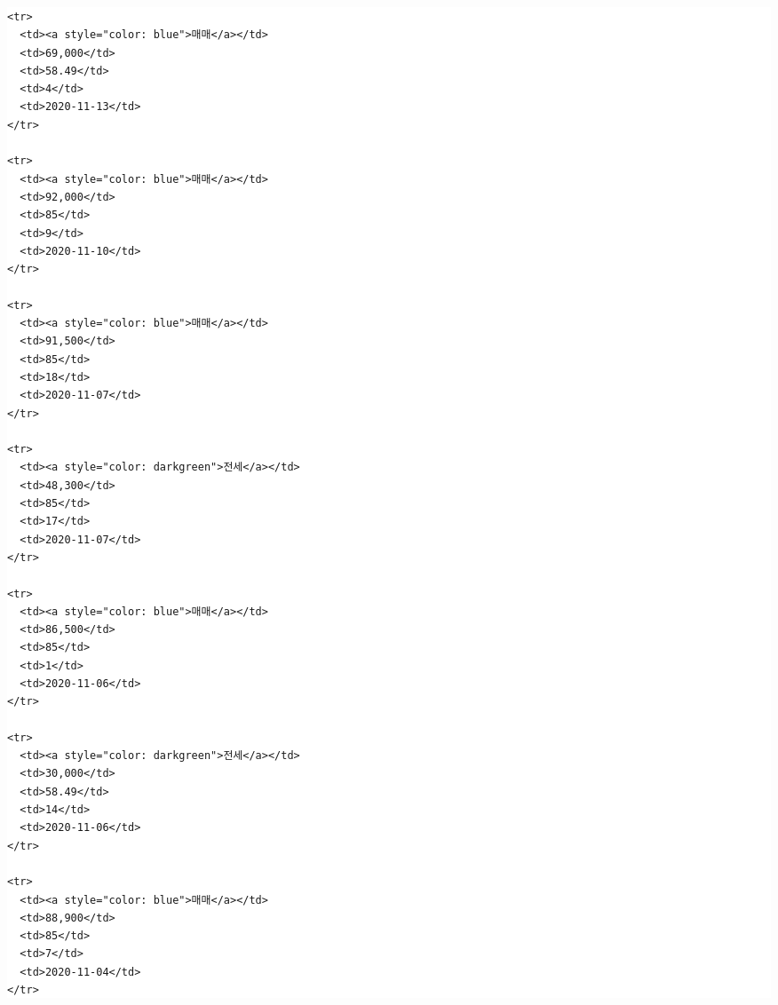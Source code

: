     <tr>
      <td><a style="color: blue">매매</a></td>
      <td>69,000</td>
      <td>58.49</td>
      <td>4</td>
      <td>2020-11-13</td>
    </tr>
      
    <tr>
      <td><a style="color: blue">매매</a></td>
      <td>92,000</td>
      <td>85</td>
      <td>9</td>
      <td>2020-11-10</td>
    </tr>
      
    <tr>
      <td><a style="color: blue">매매</a></td>
      <td>91,500</td>
      <td>85</td>
      <td>18</td>
      <td>2020-11-07</td>
    </tr>
      
    <tr>
      <td><a style="color: darkgreen">전세</a></td>
      <td>48,300</td>
      <td>85</td>
      <td>17</td>
      <td>2020-11-07</td>
    </tr>
      
    <tr>
      <td><a style="color: blue">매매</a></td>
      <td>86,500</td>
      <td>85</td>
      <td>1</td>
      <td>2020-11-06</td>
    </tr>
      
    <tr>
      <td><a style="color: darkgreen">전세</a></td>
      <td>30,000</td>
      <td>58.49</td>
      <td>14</td>
      <td>2020-11-06</td>
    </tr>
      
    <tr>
      <td><a style="color: blue">매매</a></td>
      <td>88,900</td>
      <td>85</td>
      <td>7</td>
      <td>2020-11-04</td>
    </tr>
      